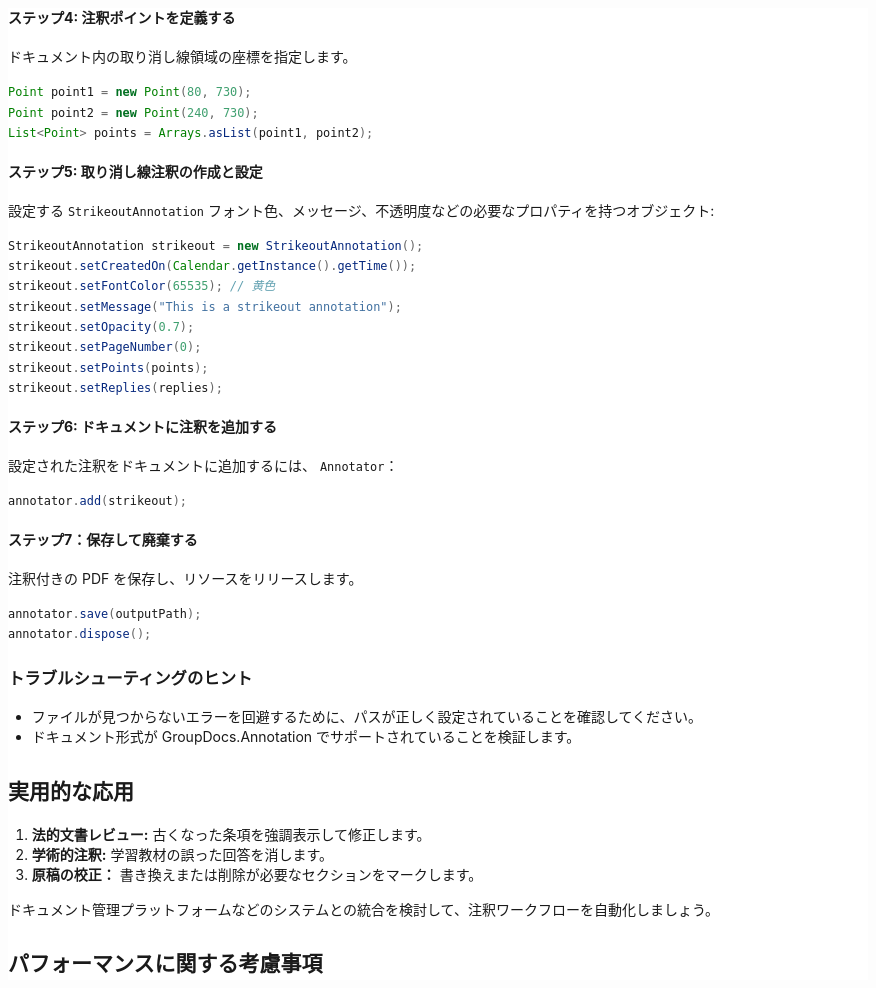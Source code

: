 #### ステップ4: 注釈ポイントを定義する

ドキュメント内の取り消し線領域の座標を指定します。

```java
Point point1 = new Point(80, 730);
Point point2 = new Point(240, 730);
List<Point> points = Arrays.asList(point1, point2);
```

#### ステップ5: 取り消し線注釈の作成と設定

設定する `StrikeoutAnnotation` フォント色、メッセージ、不透明度などの必要なプロパティを持つオブジェクト:

```java
StrikeoutAnnotation strikeout = new StrikeoutAnnotation();
strikeout.setCreatedOn(Calendar.getInstance().getTime());
strikeout.setFontColor(65535); // 黄色
strikeout.setMessage("This is a strikeout annotation");
strikeout.setOpacity(0.7);
strikeout.setPageNumber(0); 
strikeout.setPoints(points);
strikeout.setReplies(replies);
```

#### ステップ6: ドキュメントに注釈を追加する

設定された注釈をドキュメントに追加するには、 `Annotator`：

```java
annotator.add(strikeout);
```

#### ステップ7：保存して廃棄する

注釈付きの PDF を保存し、リソースをリリースします。

```java
annotator.save(outputPath);
annotator.dispose();
```

### トラブルシューティングのヒント

- ファイルが見つからないエラーを回避するために、パスが正しく設定されていることを確認してください。
- ドキュメント形式が GroupDocs.Annotation でサポートされていることを検証します。

## 実用的な応用

1. **法的文書レビュー:** 古くなった条項を強調表示して修正します。
2. **学術的注釈:** 学習教材の誤った回答を消します。
3. **原稿の校正：** 書き換えまたは削除が必要なセクションをマークします。

ドキュメント管理プラットフォームなどのシステムとの統合を検討して、注釈ワークフローを自動化しましょう。

## パフォーマンスに関する考慮事項
